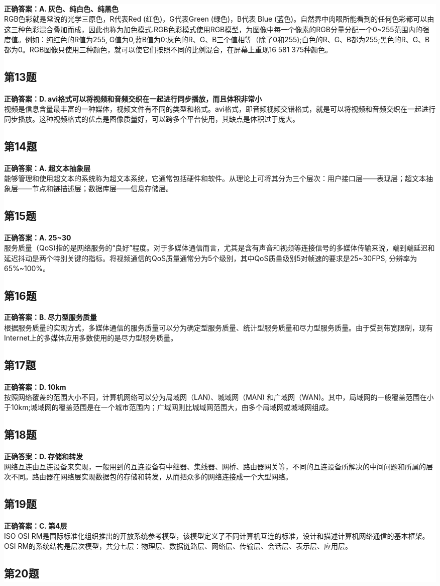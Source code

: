 **正确答案：A. 灰色、纯白色、纯黑色**  
RGB色彩就是常说的光学三原色，R代表Red (红色)，G代表Green (绿色)，B代表 Blue (蓝色)。自然界中肉眼所能看到的任何色彩都可以由这三种色彩混合叠加而成，因此也称为加色模式.RGB色彩模式使用RGB模型，为图像中每一个像素的RGB分量分配一个0~255范围内的强度值。例如：纯红色的R值为255, G值为0,蓝B值为0:灰色的R、G、B三个值相等（除了0和255);白色的R、G、B都为255;黑色的R、G、B都为0。RGB图像只使用三种颜色，就可以使它们按照不同的比例混合，在屏幕上重现16 581 375种颜色。  


## 第13题 ##

**正确答案：D. avi格式可以将视频和音频交织在一起进行同步播放，而且体积非常小**  
视频是信息含量最丰富的一种媒体，视频文件有不同的类型和格式。avi格式，即音频视频交错格式，就是可以将视频和音频交织在一起进行同步播放。这种视频格式的优点是图像质量好，可以跨多个平台使用，其缺点是体积过于庞大。  


## 第14题 ##

**正确答案：A. 超文本抽象层**  
能够管理和使用超文本的系统称为超文本系统，它通常包括硬件和软件。从理论上可将其分为三个层次：用户接口层——表现层；超文本抽象层——节点和链描述层；数据库层——信息存储层。  


## 第15题 ##

**正确答案：A. 25~30**  
服务质量（QoS)指的是网络服务的“良好”程度。对于多媒体通信而言，尤其是含有声音和视频等连接信号的多媒体传输来说，端到端延迟和延迟抖动是两个特别关键的指标。将视频通信的QoS质量通常分为5个级别，其中QoS质量级别5对帧速的要求是25~30FPS, 分辨率为65%~100%。  


## 第16题 ##

**正确答案：B. 尽力型服务质量**  
根据服务质量的实现方式，多媒体通信的服务质量可以分为确定型服务质量、统计型服务质量和尽力型服务质量。由于受到带宽限制，现有Internet上的多媒体应用多数使用的是尽力型服务质量。  


## 第17题 ##

**正确答案：D. 10km**  
按照网络覆盖的范围大小不同，计算机网络可以分为局域网（LAN)、城域网（MAN) 和广域网（WAN)。其中，局域网的一般覆盖范围在小于10km;城域网的覆盖范围是在一个城市范围内；广域网则比城域网范围大，由多个局域网或城域网组成。  


## 第18题 ##

**正确答案：D. 存储和转发**  
网络互连由互连设备来实现，一般用到的互连设备有中继器、集线器、网桥、路由器网关等，不同的互连设备所解决的中间问题和所属的层次不同。路由器在网络层实现数据包的存储和转发，从而把众多的网络连接成一个大型网络。  


## 第19题 ##

**正确答案：C. 第4层**  
ISO OSI RM是国际标准化组织推出的开放系统参考模型，该模型定义了不同计算机互连的标准，设计和描述计算机网络通信的基本框架。OSI RM的系统结构是层次模型，共分七层：物理层、数据链路层、网络层、传输层、会话层、表示层、应用层。  


## 第20题 ##
